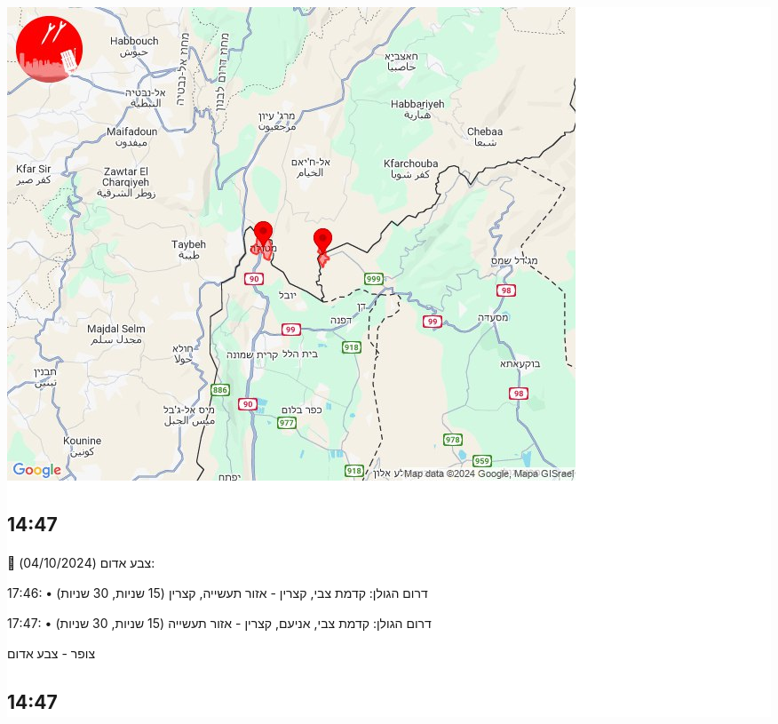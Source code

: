 ![Photo](images/28664.jpg)

## 14:47

🔴 צבע אדום (04/10/2024):

17:46:
• דרום הגולן: קדמת צבי, קצרין - אזור תעשייה, קצרין (15 שניות, 30 שניות)

17:47:
• דרום הגולן: קדמת צבי, אניעם, קצרין - אזור תעשייה (15 שניות, 30 שניות)

צופר - צבע אדום

## 14:47
